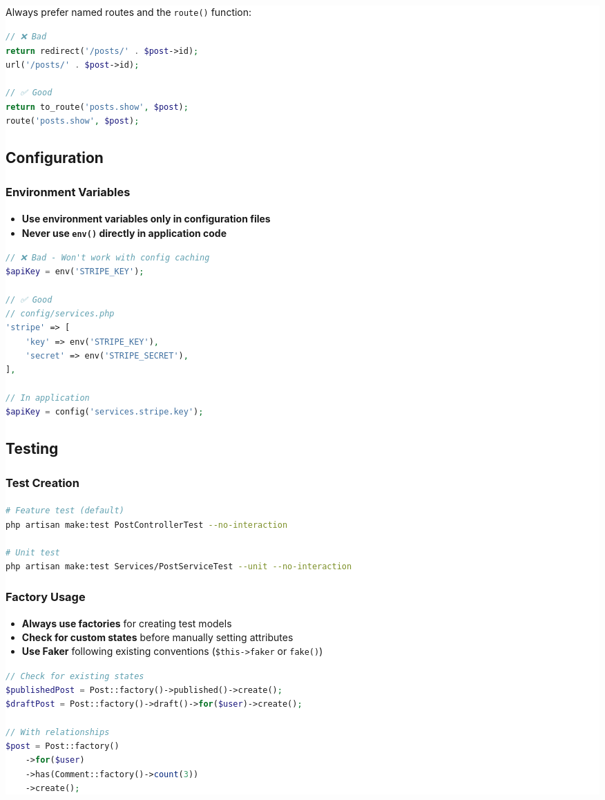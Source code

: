 Always prefer named routes and the `route()` function:

```php
// ❌ Bad
return redirect('/posts/' . $post->id);
url('/posts/' . $post->id);

// ✅ Good
return to_route('posts.show', $post);
route('posts.show', $post);
```

## Configuration

### Environment Variables

- **Use environment variables only in configuration files**
- **Never use `env()` directly in application code**

```php
// ❌ Bad - Won't work with config caching
$apiKey = env('STRIPE_KEY');

// ✅ Good
// config/services.php
'stripe' => [
    'key' => env('STRIPE_KEY'),
    'secret' => env('STRIPE_SECRET'),
],

// In application
$apiKey = config('services.stripe.key');
```

## Testing

### Test Creation

```bash
# Feature test (default)
php artisan make:test PostControllerTest --no-interaction

# Unit test
php artisan make:test Services/PostServiceTest --unit --no-interaction
```

### Factory Usage

- **Always use factories** for creating test models
- **Check for custom states** before manually setting attributes
- **Use Faker** following existing conventions (`$this->faker` or `fake()`)

```php
// Check for existing states
$publishedPost = Post::factory()->published()->create();
$draftPost = Post::factory()->draft()->for($user)->create();

// With relationships
$post = Post::factory()
    ->for($user)
    ->has(Comment::factory()->count(3))
    ->create();
```
